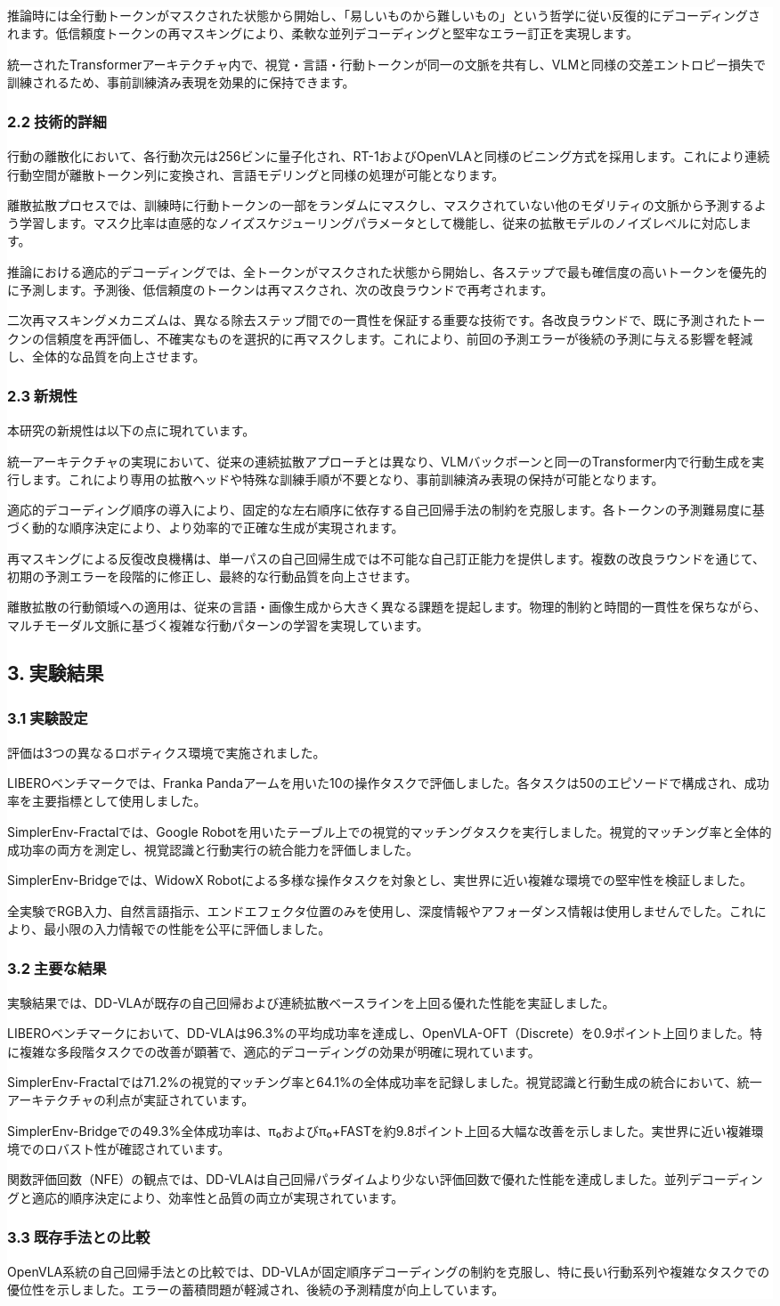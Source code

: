 推論時には全行動トークンがマスクされた状態から開始し、「易しいものから難しいもの」という哲学に従い反復的にデコーディングされます。低信頼度トークンの再マスキングにより、柔軟な並列デコーディングと堅牢なエラー訂正を実現します。

統一されたTransformerアーキテクチャ内で、視覚・言語・行動トークンが同一の文脈を共有し、VLMと同様の交差エントロピー損失で訓練されるため、事前訓練済み表現を効果的に保持できます。

### 2.2 技術的詳細
行動の離散化において、各行動次元は256ビンに量子化され、RT-1およびOpenVLAと同様のビニング方式を採用します。これにより連続行動空間が離散トークン列に変換され、言語モデリングと同様の処理が可能となります。

離散拡散プロセスでは、訓練時に行動トークンの一部をランダムにマスクし、マスクされていない他のモダリティの文脈から予測するよう学習します。マスク比率は直感的なノイズスケジューリングパラメータとして機能し、従来の拡散モデルのノイズレベルに対応します。

推論における適応的デコーディングでは、全トークンがマスクされた状態から開始し、各ステップで最も確信度の高いトークンを優先的に予測します。予測後、低信頼度のトークンは再マスクされ、次の改良ラウンドで再考されます。

二次再マスキングメカニズムは、異なる除去ステップ間での一貫性を保証する重要な技術です。各改良ラウンドで、既に予測されたトークンの信頼度を再評価し、不確実なものを選択的に再マスクします。これにより、前回の予測エラーが後続の予測に与える影響を軽減し、全体的な品質を向上させます。

### 2.3 新規性
本研究の新規性は以下の点に現れています。

統一アーキテクチャの実現において、従来の連続拡散アプローチとは異なり、VLMバックボーンと同一のTransformer内で行動生成を実行します。これにより専用の拡散ヘッドや特殊な訓練手順が不要となり、事前訓練済み表現の保持が可能となります。

適応的デコーディング順序の導入により、固定的な左右順序に依存する自己回帰手法の制約を克服します。各トークンの予測難易度に基づく動的な順序決定により、より効率的で正確な生成が実現されます。

再マスキングによる反復改良機構は、単一パスの自己回帰生成では不可能な自己訂正能力を提供します。複数の改良ラウンドを通じて、初期の予測エラーを段階的に修正し、最終的な行動品質を向上させます。

離散拡散の行動領域への適用は、従来の言語・画像生成から大きく異なる課題を提起します。物理的制約と時間的一貫性を保ちながら、マルチモーダル文脈に基づく複雑な行動パターンの学習を実現しています。

## 3. 実験結果
### 3.1 実験設定
評価は3つの異なるロボティクス環境で実施されました。

LIBEROベンチマークでは、Franka Pandaアームを用いた10の操作タスクで評価しました。各タスクは50のエピソードで構成され、成功率を主要指標として使用しました。

SimplerEnv-Fractalでは、Google Robotを用いたテーブル上での視覚的マッチングタスクを実行しました。視覚的マッチング率と全体的成功率の両方を測定し、視覚認識と行動実行の統合能力を評価しました。

SimplerEnv-Bridgeでは、WidowX Robotによる多様な操作タスクを対象とし、実世界に近い複雑な環境での堅牢性を検証しました。

全実験でRGB入力、自然言語指示、エンドエフェクタ位置のみを使用し、深度情報やアフォーダンス情報は使用しませんでした。これにより、最小限の入力情報での性能を公平に評価しました。

### 3.2 主要な結果
実験結果では、DD-VLAが既存の自己回帰および連続拡散ベースラインを上回る優れた性能を実証しました。

LIBEROベンチマークにおいて、DD-VLAは96.3%の平均成功率を達成し、OpenVLA-OFT（Discrete）を0.9ポイント上回りました。特に複雑な多段階タスクでの改善が顕著で、適応的デコーディングの効果が明確に現れています。

SimplerEnv-Fractalでは71.2%の視覚的マッチング率と64.1%の全体成功率を記録しました。視覚認識と行動生成の統合において、統一アーキテクチャの利点が実証されています。

SimplerEnv-Bridgeでの49.3%全体成功率は、π₀およびπ₀+FASTを約9.8ポイント上回る大幅な改善を示しました。実世界に近い複雑環境でのロバスト性が確認されています。

関数評価回数（NFE）の観点では、DD-VLAは自己回帰パラダイムより少ない評価回数で優れた性能を達成しました。並列デコーディングと適応的順序決定により、効率性と品質の両立が実現されています。

### 3.3 既存手法との比較
OpenVLA系統の自己回帰手法との比較では、DD-VLAが固定順序デコーディングの制約を克服し、特に長い行動系列や複雑なタスクでの優位性を示しました。エラーの蓄積問題が軽減され、後続の予測精度が向上しています。
